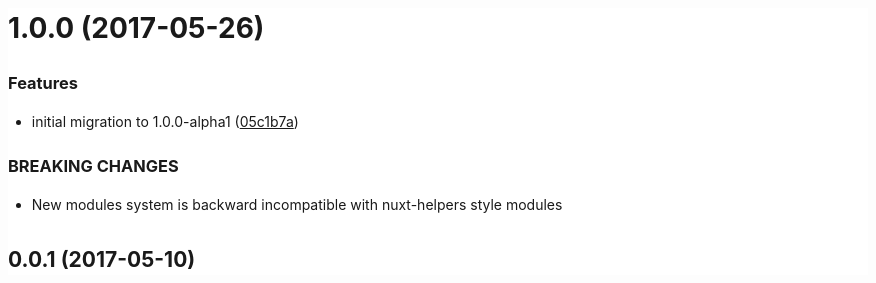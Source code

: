 


<a name="1.0.0"></a>
# 1.0.0 (2017-05-26)


### Features

* initial migration to 1.0.0-alpha1 ([05c1b7a](https://github.com/nuxt/modules/commit/05c1b7a))


### BREAKING CHANGES

* New modules system is backward incompatible with nuxt-helpers style modules




<a name="0.0.1"></a>
## 0.0.1 (2017-05-10)

